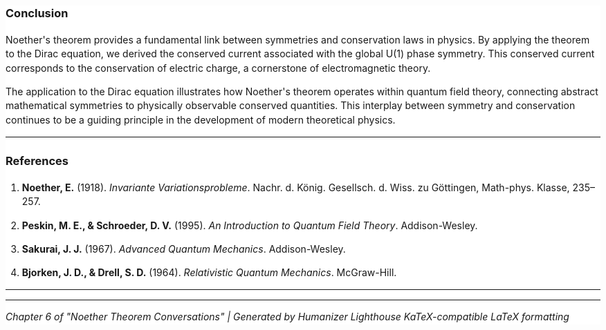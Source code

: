 ### Conclusion

Noether's theorem provides a fundamental link between symmetries and conservation laws in physics. By applying the theorem to the Dirac equation, we derived the conserved current associated with the global U(1) phase symmetry. This conserved current corresponds to the conservation of electric charge, a cornerstone of electromagnetic theory.

The application to the Dirac equation illustrates how Noether's theorem operates within quantum field theory, connecting abstract mathematical symmetries to physically observable conserved quantities. This interplay between symmetry and conservation continues to be a guiding principle in the development of modern theoretical physics.

---

### References

1. **Noether, E.** (1918). *Invariante Variationsprobleme*. Nachr. d. König. Gesellsch. d. Wiss. zu Göttingen, Math-phys. Klasse, 235–257.

2. **Peskin, M. E., & Schroeder, D. V.** (1995). *An Introduction to Quantum Field Theory*. Addison-Wesley.

3. **Sakurai, J. J.** (1967). *Advanced Quantum Mechanics*. Addison-Wesley.

4. **Bjorken, J. D., & Drell, S. D.** (1964). *Relativistic Quantum Mechanics*. McGraw-Hill.

---


---
*Chapter 6 of "Noether Theorem Conversations" | Generated by Humanizer Lighthouse*
*KaTeX-compatible LaTeX formatting*
